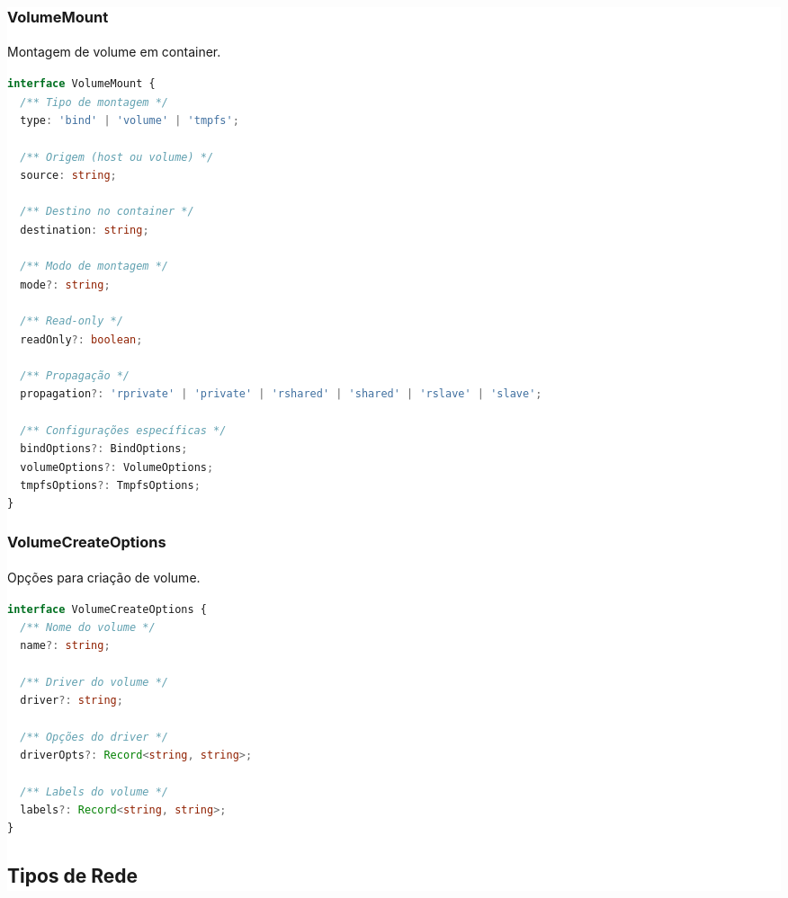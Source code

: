 
### VolumeMount

Montagem de volume em container.

```typescript
interface VolumeMount {
  /** Tipo de montagem */
  type: 'bind' | 'volume' | 'tmpfs';

  /** Origem (host ou volume) */
  source: string;

  /** Destino no container */
  destination: string;

  /** Modo de montagem */
  mode?: string;

  /** Read-only */
  readOnly?: boolean;

  /** Propagação */
  propagation?: 'rprivate' | 'private' | 'rshared' | 'shared' | 'rslave' | 'slave';

  /** Configurações específicas */
  bindOptions?: BindOptions;
  volumeOptions?: VolumeOptions;
  tmpfsOptions?: TmpfsOptions;
}
```

### VolumeCreateOptions

Opções para criação de volume.

```typescript
interface VolumeCreateOptions {
  /** Nome do volume */
  name?: string;

  /** Driver do volume */
  driver?: string;

  /** Opções do driver */
  driverOpts?: Record<string, string>;

  /** Labels do volume */
  labels?: Record<string, string>;
}
```

## Tipos de Rede
